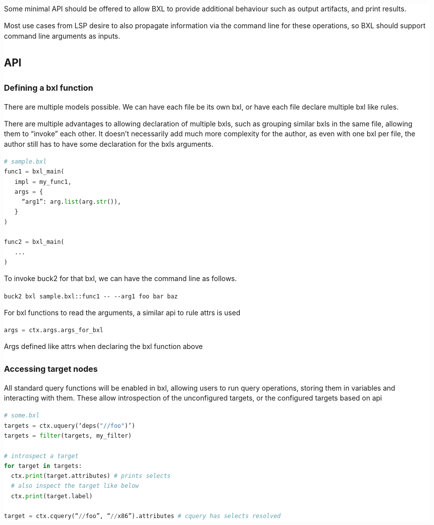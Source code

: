 Some minimal API should be offered to allow BXL to provide additional behaviour
such as output artifacts, and print results.

Most use cases from LSP desire to also propagate information via the command line
for these operations, so BXL should support command line arguments as inputs.

## API

### Defining a bxl function

There are multiple models possible. We can have each file be its own bxl,
or have each file declare multiple bxl like rules.

There are multiple advantages to allowing declaration of multiple bxls,
such as grouping similar bxls in the same file, allowing them to “invoke” each other.
It doesn’t necessarily add much more complexity for the author,
as even with one bxl per file, the author still has to have some declaration for the bxls arguments.

```python
# sample.bxl
func1 = bxl_main(
   impl = my_func1,
   args = {
     “arg1”: arg.list(arg.str()),
   }
)

func2 = bxl_main(
   ...
)

```

To invoke buck2 for that bxl, we can have the command line as follows.

```shell
buck2 bxl sample.bxl::func1 -- --arg1 foo bar baz
```

For bxl functions to read the arguments, a similar api to rule attrs is used

```python
args = ctx.args.args_for_bxl
```

Args defined like attrs when declaring the bxl function above


### Accessing target nodes

All standard query functions will be enabled in bxl, allowing users to run query operations,
storing them in variables and interacting with them.
These allow introspection of the unconfigured targets,
or the configured targets based on api

```python
# some.bxl
targets = ctx.uquery(‘deps("//foo")’)
targets = filter(targets, my_filter)

# introspect a target
for target in targets:
  ctx.print(target.attributes) # prints selects
  # also inspect the target like below
  ctx.print(target.label)

target = ctx.cquery(“//foo”, “//x86”).attributes # cquery has selects resolved
```
